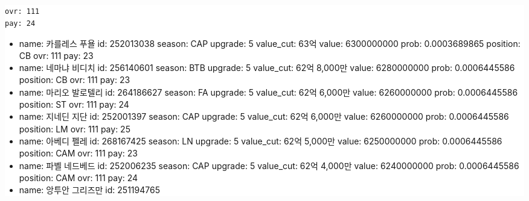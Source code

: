    ovr: 111
    pay: 24
  - name: 카를레스 푸욜
    id: 252013038
    season: CAP
    upgrade: 5
    value_cut: 63억
    value: 6300000000
    prob: 0.0003689865
    position: CB
    ovr: 111
    pay: 23
  - name: 네마냐 비디치
    id: 256140601
    season: BTB
    upgrade: 5
    value_cut: 62억 8,000만
    value: 6280000000
    prob: 0.0006445586
    position: CB
    ovr: 111
    pay: 23
  - name: 마리오 발로텔리
    id: 264186627
    season: FA
    upgrade: 5
    value_cut: 62억 6,000만
    value: 6260000000
    prob: 0.0006445586
    position: ST
    ovr: 111
    pay: 24
  - name: 지네딘 지단
    id: 252001397
    season: CAP
    upgrade: 5
    value_cut: 62억 6,000만
    value: 6260000000
    prob: 0.0006445586
    position: LM
    ovr: 111
    pay: 25
  - name: 아베디 펠레
    id: 268167425
    season: LN
    upgrade: 5
    value_cut: 62억 5,000만
    value: 6250000000
    prob: 0.0006445586
    position: CAM
    ovr: 111
    pay: 23
  - name: 파벨 네드베드
    id: 252006235
    season: CAP
    upgrade: 5
    value_cut: 62억 4,000만
    value: 6240000000
    prob: 0.0006445586
    position: CAM
    ovr: 111
    pay: 24
  - name: 앙투안 그리즈만
    id: 251194765